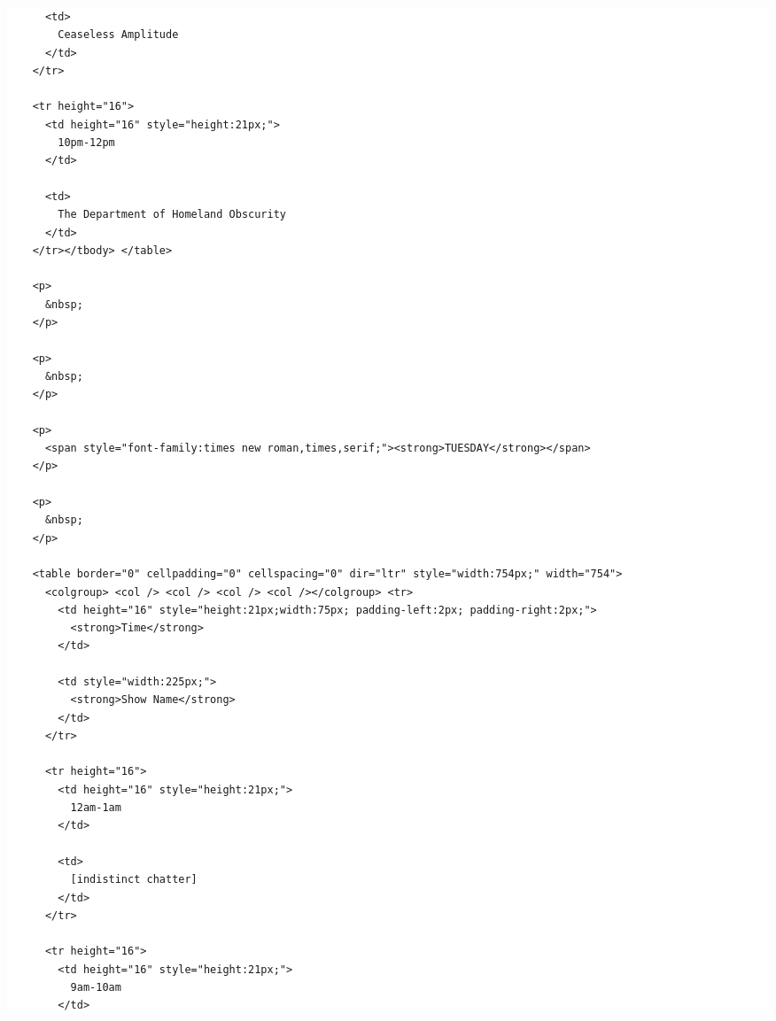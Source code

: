           <td>
            Ceaseless Amplitude
          </td>
        </tr>
        
        <tr height="16">
          <td height="16" style="height:21px;">
            10pm-12pm
          </td>
          
          <td>
            The Department of Homeland Obscurity
          </td>
        </tr></tbody> </table> 
        
        <p>
          &nbsp;
        </p>
        
        <p>
          &nbsp;
        </p>
        
        <p>
          <span style="font-family:times new roman,times,serif;"><strong>TUESDAY</strong></span>
        </p>
        
        <p>
          &nbsp;
        </p>
        
        <table border="0" cellpadding="0" cellspacing="0" dir="ltr" style="width:754px;" width="754">
          <colgroup> <col /> <col /> <col /> <col /></colgroup> <tr>
            <td height="16" style="height:21px;width:75px; padding-left:2px; padding-right:2px;">
              <strong>Time</strong>
            </td>
            
            <td style="width:225px;">
              <strong>Show Name</strong>
            </td>
          </tr>
          
          <tr height="16">
            <td height="16" style="height:21px;">
              12am-1am
            </td>
            
            <td>
              [indistinct chatter]
            </td>
          </tr>
          
          <tr height="16">
            <td height="16" style="height:21px;">
              9am-10am
            </td>
            